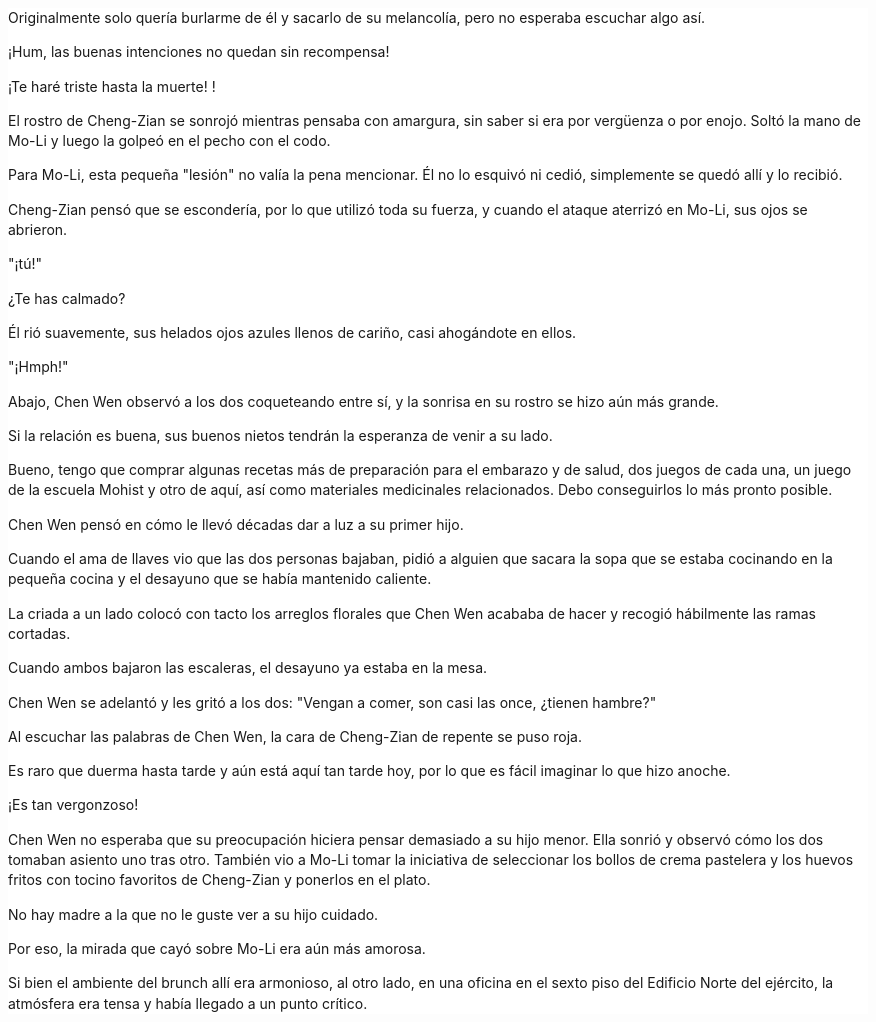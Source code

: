 Originalmente solo quería burlarme de él y sacarlo de su melancolía, pero no esperaba escuchar algo así.

¡Hum, las buenas intenciones no quedan sin recompensa!

¡Te haré triste hasta la muerte! !

El rostro de Cheng-Zian se sonrojó mientras pensaba con amargura, sin saber si era por vergüenza o por enojo. Soltó la mano de Mo-Li y luego la golpeó en el pecho con el codo.

Para Mo-Li, esta pequeña "lesión" no valía la pena mencionar. Él no lo esquivó ni cedió, simplemente se quedó allí y lo recibió.

Cheng-Zian pensó que se escondería, por lo que utilizó toda su fuerza, y cuando el ataque aterrizó en Mo-Li, sus ojos se abrieron.

"¡tú!"

¿Te has calmado?

Él rió suavemente, sus helados ojos azules llenos de cariño, casi ahogándote en ellos.

"¡Hmph!"

Abajo, Chen Wen observó a los dos coqueteando entre sí, y la sonrisa en su rostro se hizo aún más grande.

Si la relación es buena, sus buenos nietos tendrán la esperanza de venir a su lado.

Bueno, tengo que comprar algunas recetas más de preparación para el embarazo y de salud, dos juegos de cada una, un juego de la escuela Mohist y otro de aquí, así como materiales medicinales relacionados. Debo conseguirlos lo más pronto posible.

Chen Wen pensó en cómo le llevó décadas dar a luz a su primer hijo.

Cuando el ama de llaves vio que las dos personas bajaban, pidió a alguien que sacara la sopa que se estaba cocinando en la pequeña cocina y el desayuno que se había mantenido caliente.

La criada a un lado colocó con tacto los arreglos florales que Chen Wen acababa de hacer y recogió hábilmente las ramas cortadas.

Cuando ambos bajaron las escaleras, el desayuno ya estaba en la mesa.

Chen Wen se adelantó y les gritó a los dos: "Vengan a comer, son casi las once, ¿tienen hambre?"

Al escuchar las palabras de Chen Wen, la cara de Cheng-Zian de repente se puso roja.

Es raro que duerma hasta tarde y aún está aquí tan tarde hoy, por lo que es fácil imaginar lo que hizo anoche.

¡Es tan vergonzoso!

Chen Wen no esperaba que su preocupación hiciera pensar demasiado a su hijo menor. Ella sonrió y observó cómo los dos tomaban asiento uno tras otro. También vio a Mo-Li tomar la iniciativa de seleccionar los bollos de crema pastelera y los huevos fritos con tocino favoritos de Cheng-Zian y ponerlos en el plato.

No hay madre a la que no le guste ver a su hijo cuidado.

Por eso, la mirada que cayó sobre Mo-Li era aún más amorosa.

Si bien el ambiente del brunch allí era armonioso, al otro lado, en una oficina en el sexto piso del Edificio Norte del ejército, la atmósfera era tensa y había llegado a un punto crítico.

